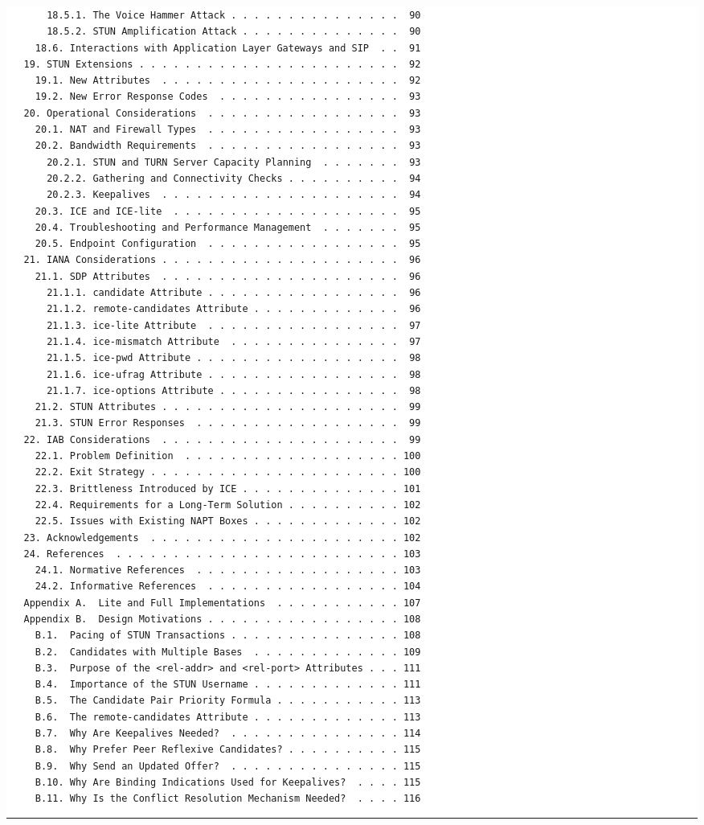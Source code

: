 ```text
       18.5.1. The Voice Hammer Attack . . . . . . . . . . . . . . .  90
       18.5.2. STUN Amplification Attack . . . . . . . . . . . . . .  90
     18.6. Interactions with Application Layer Gateways and SIP  . .  91
   19. STUN Extensions . . . . . . . . . . . . . . . . . . . . . . .  92
     19.1. New Attributes  . . . . . . . . . . . . . . . . . . . . .  92
     19.2. New Error Response Codes  . . . . . . . . . . . . . . . .  93
   20. Operational Considerations  . . . . . . . . . . . . . . . . .  93
     20.1. NAT and Firewall Types  . . . . . . . . . . . . . . . . .  93
     20.2. Bandwidth Requirements  . . . . . . . . . . . . . . . . .  93
       20.2.1. STUN and TURN Server Capacity Planning  . . . . . . .  93
       20.2.2. Gathering and Connectivity Checks . . . . . . . . . .  94
       20.2.3. Keepalives  . . . . . . . . . . . . . . . . . . . . .  94
     20.3. ICE and ICE-lite  . . . . . . . . . . . . . . . . . . . .  95
     20.4. Troubleshooting and Performance Management  . . . . . . .  95
     20.5. Endpoint Configuration  . . . . . . . . . . . . . . . . .  95
   21. IANA Considerations . . . . . . . . . . . . . . . . . . . . .  96
     21.1. SDP Attributes  . . . . . . . . . . . . . . . . . . . . .  96
       21.1.1. candidate Attribute . . . . . . . . . . . . . . . . .  96
       21.1.2. remote-candidates Attribute . . . . . . . . . . . . .  96
       21.1.3. ice-lite Attribute  . . . . . . . . . . . . . . . . .  97
       21.1.4. ice-mismatch Attribute  . . . . . . . . . . . . . . .  97
       21.1.5. ice-pwd Attribute . . . . . . . . . . . . . . . . . .  98
       21.1.6. ice-ufrag Attribute . . . . . . . . . . . . . . . . .  98
       21.1.7. ice-options Attribute . . . . . . . . . . . . . . . .  98
     21.2. STUN Attributes . . . . . . . . . . . . . . . . . . . . .  99
     21.3. STUN Error Responses  . . . . . . . . . . . . . . . . . .  99
   22. IAB Considerations  . . . . . . . . . . . . . . . . . . . . .  99
     22.1. Problem Definition  . . . . . . . . . . . . . . . . . . . 100
     22.2. Exit Strategy . . . . . . . . . . . . . . . . . . . . . . 100
     22.3. Brittleness Introduced by ICE . . . . . . . . . . . . . . 101
     22.4. Requirements for a Long-Term Solution . . . . . . . . . . 102
     22.5. Issues with Existing NAPT Boxes . . . . . . . . . . . . . 102
   23. Acknowledgements  . . . . . . . . . . . . . . . . . . . . . . 102
   24. References  . . . . . . . . . . . . . . . . . . . . . . . . . 103
     24.1. Normative References  . . . . . . . . . . . . . . . . . . 103
     24.2. Informative References  . . . . . . . . . . . . . . . . . 104
   Appendix A.  Lite and Full Implementations  . . . . . . . . . . . 107
   Appendix B.  Design Motivations . . . . . . . . . . . . . . . . . 108
     B.1.  Pacing of STUN Transactions . . . . . . . . . . . . . . . 108
     B.2.  Candidates with Multiple Bases  . . . . . . . . . . . . . 109
     B.3.  Purpose of the <rel-addr> and <rel-port> Attributes . . . 111
     B.4.  Importance of the STUN Username . . . . . . . . . . . . . 111
     B.5.  The Candidate Pair Priority Formula . . . . . . . . . . . 113
     B.6.  The remote-candidates Attribute . . . . . . . . . . . . . 113
     B.7.  Why Are Keepalives Needed?  . . . . . . . . . . . . . . . 114
     B.8.  Why Prefer Peer Reflexive Candidates? . . . . . . . . . . 115
     B.9.  Why Send an Updated Offer?  . . . . . . . . . . . . . . . 115
     B.10. Why Are Binding Indications Used for Keepalives?  . . . . 115
     B.11. Why Is the Conflict Resolution Mechanism Needed?  . . . . 116
```

---